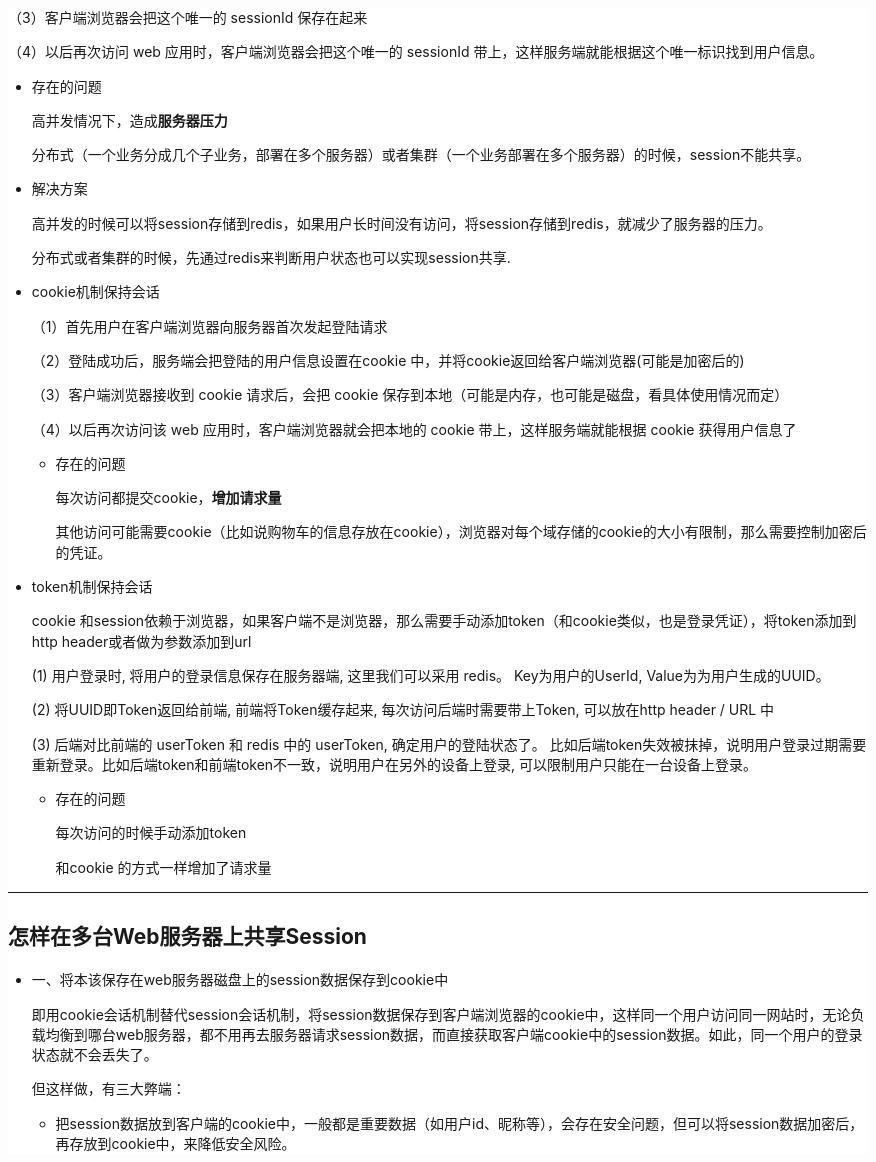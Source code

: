  （3）客户端浏览器会把这个唯一的 sessionId 保存在起来

  （4）以后再次访问 web 应用时，客户端浏览器会把这个唯一的 sessionId 带上，这样服务端就能根据这个唯一标识找到用户信息。

  * 存在的问题  

    高并发情况下，造成**服务器压力**

    分布式（一个业务分成几个子业务，部署在多个服务器）或者集群（一个业务部署在多个服务器）的时候，session不能共享。

  * 解决方案  

    高并发的时候可以将session存储到redis，如果用户长时间没有访问，将session存储到redis，就减少了服务器的压力。  

    分布式或者集群的时候，先通过redis来判断用户状态也可以实现session共享.


* cookie机制保持会话

  （1）首先用户在客户端浏览器向服务器首次发起登陆请求

  （2）登陆成功后，服务端会把登陆的用户信息设置在cookie 中，并将cookie返回给客户端浏览器(可能是加密后的)

  （3）客户端浏览器接收到 cookie 请求后，会把 cookie 保存到本地（可能是内存，也可能是磁盘，看具体使用情况而定）

  （4）以后再次访问该 web 应用时，客户端浏览器就会把本地的 cookie 带上，这样服务端就能根据 cookie 获得用户信息了

  * 存在的问题

    每次访问都提交cookie，**增加请求量**
    
    其他访问可能需要cookie（比如说购物车的信息存放在cookie），浏览器对每个域存储的cookie的大小有限制，那么需要控制加密后的凭证。



* token机制保持会话

  cookie 和session依赖于浏览器，如果客户端不是浏览器，那么需要手动添加token（和cookie类似，也是登录凭证），将token添加到http header或者做为参数添加到url

   (1) 用户登录时, 将用户的登录信息保存在服务器端, 这里我们可以采用 redis。 Key为用户的UserId, Value为为用户生成的UUID。
   
   (2) 将UUID即Token返回给前端, 前端将Token缓存起来, 每次访问后端时需要带上Token, 可以放在http header / URL 中

   (3) 后端对比前端的 userToken 和 redis 中的 userToken, 确定用户的登陆状态了。 比如后端token失效被抹掉，说明用户登录过期需要重新登录。比如后端token和前端token不一致，说明用户在另外的设备上登录, 可以限制用户只能在一台设备上登录。

  * 存在的问题

    每次访问的时候手动添加token

    和cookie 的方式一样增加了请求量


-----------------------------------

怎样在多台Web服务器上共享Session
-----------------------------------

* 一、将本该保存在web服务器磁盘上的session数据保存到cookie中

  即用cookie会话机制替代session会话机制，将session数据保存到客户端浏览器的cookie中，这样同一个用户访问同一网站时，无论负载均衡到哪台web服务器，都不用再去服务器请求session数据，而直接获取客户端cookie中的session数据。如此，同一个用户的登录状态就不会丢失了。

  但这样做，有三大弊端：

  * 把session数据放到客户端的cookie中，一般都是重要数据（如用户id、昵称等），会存在安全问题，但可以将session数据加密后，再存放到cookie中，来降低安全风险。

